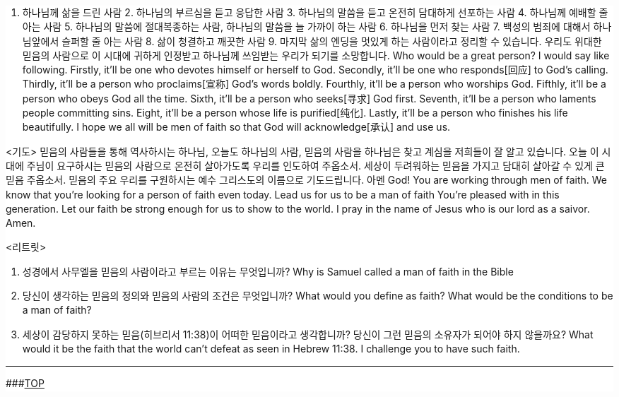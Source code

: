 1. 하나님께 삶을 드린 사람 2. 하나님의 부르심을 듣고 응답한 사람 3. 하나님의 말씀을 듣고 온전히 담대하게 선포하는 사람 4. 하나님께 예배할 줄 아는 사람 5. 하나님의 말씀에 절대복종하는 사람, 하나님의 말씀을 늘 가까이 하는 사람 6. 하나님을 먼저 찾는 사람 7. 백성의 범죄에 대해서 하나님앞에서 슬퍼할 줄 아는 사람 8. 삶이 청결하고 깨끗한 사람 9. 마지막 삶의 엔딩을 멋있게 하는 사람이라고 정리할 수 있습니다. 우리도 위대한 믿음의 사람으로 이 시대에 귀하게 인정받고 하나님께 쓰임받는 우리가 되기를 소망합니다.
Who would be a great person? I would say like following. Firstly, it’ll be one who devotes himself or herself to God. Secondly, it’ll be one who responds[回应] to God’s calling. Thirdly, it’ll be a person who proclaims[宣称] God’s words boldly. Fourthly, it’ll be a person who worships God. Fifthly, it’ll be a person who obeys God all the time. Sixth, it’ll be a person who seeks[寻求] God first. Seventh, it’ll be a person who laments people committing sins. Eight, it’ll be a person whose life is purified[纯化]. Lastly, it’ll be a person who finishes his life beautifully. I hope we all will be men of faith so that God will acknowledge[承认] and use us.
 
<기도>
믿음의 사람들을 통해 역사하시는 하나님, 오늘도 하나님의 사람, 믿음의 사람을 하나님은 찾고 계심을 저희들이 잘 알고 있습니다. 오늘 이 시대에 주님이 요구하시는 믿음의 사람으로 온전히 살아가도록 우리를 인도하여 주옵소서. 세상이 두려워하는 믿음을 가지고 담대히 살아갈 수 있게 큰 믿음 주옵소서. 믿음의 주요 우리를 구원하시는 예수 그리스도의 이름으로 기도드립니다. 아멘
God! You are working through men of faith. We know that you’re looking for a person of faith even today. Lead us for us to be a man of faith You’re pleased with in this generation. Let our faith be strong enough for us to show to the world. I pray in the name of Jesus who is our lord as a saivor. Amen.
 
<리트릿>
1. 성경에서 사무엘을 믿음의 사람이라고 부르는 이유는 무엇입니까?
Why is Samuel called a man of faith in the Bible
 
2. 당신이 생각하는 믿음의 정의와 믿음의 사람의 조건은 무엇입니까?
What would you define as faith? What would be the conditions to be a man of faith?
 
3. 세상이 감당하지 못하는 믿음(히브리서 11:38)이 어떠한 믿음이라고 생각합니까? 당신이 그런 믿음의 소유자가 되어야 하지 않을까요?
What would it be the faith that the world can’t defeat as seen in Hebrew 11:38. I challenge you to have such faith.
 



- - - 

###[TOP](#top)

